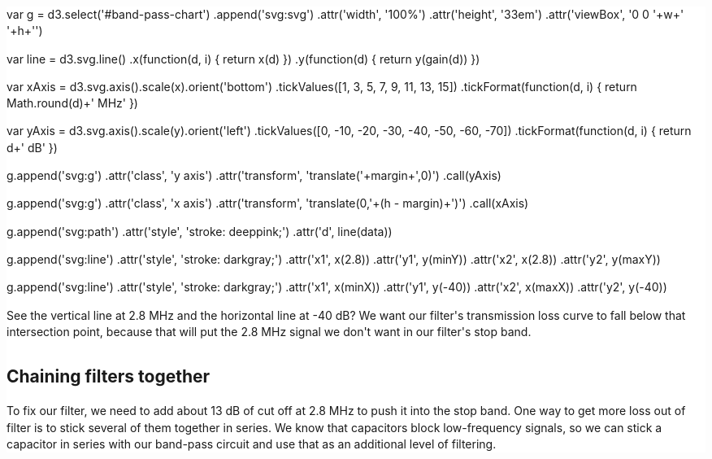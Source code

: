 var g = d3.select('#band-pass-chart')
  .append('svg:svg')
  .attr('width', '100%')
  .attr('height', '33em')
  .attr('viewBox', '0 0 '+w+' '+h+'')

var line = d3.svg.line()
  .x(function(d, i) { return x(d) })
  .y(function(d) { return y(gain(d)) })

var xAxis = d3.svg.axis().scale(x).orient('bottom')
  .tickValues([1, 3, 5, 7, 9, 11, 13, 15])
  .tickFormat(function(d, i) { return Math.round(d)+' MHz' })

var yAxis = d3.svg.axis().scale(y).orient('left')
  .tickValues([0, -10, -20, -30, -40, -50, -60, -70])
  .tickFormat(function(d, i) { return d+' dB' })

g.append('svg:g')
  .attr('class', 'y axis')
  .attr('transform', 'translate('+margin+',0)')
  .call(yAxis)

g.append('svg:g')
  .attr('class', 'x axis')
  .attr('transform', 'translate(0,'+(h - margin)+')')
  .call(xAxis)

g.append('svg:path')
  .attr('style', 'stroke: deeppink;')
  .attr('d', line(data))

g.append('svg:line')
  .attr('style', 'stroke: darkgray;')
  .attr('x1', x(2.8))
  .attr('y1', y(minY))
  .attr('x2', x(2.8))
  .attr('y2', y(maxY))

g.append('svg:line')
  .attr('style', 'stroke: darkgray;')
  .attr('x1', x(minX))
  .attr('y1', y(-40))
  .attr('x2', x(maxX))
  .attr('y2', y(-40))
</script>

See the vertical line at 2.8 MHz and the horizontal line at -40 dB?  We want our
filter's transmission loss curve to fall below that intersection point, because
that will put the 2.8 MHz signal we don't want in our filter's stop band.

## Chaining filters together ##

To fix our filter, we need to add about 13 dB of cut off at 2.8 MHz to push it
into the stop band. One way to get more loss out of filter is to stick several
of them together in series. We know that capacitors block low-frequency signals,
so we can stick a capacitor in series with our band-pass circuit and use that
as an additional level of filtering.


[book]: http://cambridge.org/us/academic/subjects/engineering/rf-and-microwave-engineering/electronics-radio "David Rutledge (Cambridge University Press): The Electronics of Radio"
[NorCal 40A]: http://www.fix.net/~jparker/wilderness/nc40a.htm "Bob Dyer, K6KK (Wilderness Radio): The NorCal 40A"
[rm40]: http://www.qrpme.com/?p=product&id=RM4 "Rex Harper, W1REX (QRPme): Rockmite ][ 40m Transceiver"
[aa7ee]: http://aa7ee.wordpress.com/2013/10/19/the-vk3ye-micro-40-dsb-transceiver/ "Dave Richards, AA7EE (Wordpress): The VK3YE Micro 40 DSB Transceiver"
[w6bul]: http://www.youtube.com/watch?v=GT44U10WqRA "Jim Bullington, W6BUL (YouTube): A Meditation On Winding Toroids - K6JEB"
[norcal-40a]: /2014/05/norcal-40a "Frank Mitchell: Building my first HF radio"
[voltage-regulator]: /2014/06/voltage-regulator "Frank Mitchell: Regulating voltage with junk box parts"
[iPhone 5]: http://support.apple.com/kb/sp655 "Various (Apple): iPhone 5 Technical Specification"
[Acorn]: http://flyingmeat.com/acorn/ "Gus &amp; Kirstin Mueller (Flying Meat): Acorn - The image editor for humans"
[ImageOptim]: http://imageoptim.com/ "@pornel (ImageOptim): Image compression made easy for Mac OS X"
[circuitikz]: http://www.ctan.org/pkg/circuitikz "Massimo Redaelli (CTAN): circuitikz - Draw electrical networks with TikZ"
[D3]: http://d3js.org/ "Mike Bostock (D3): Data-Driven Documents"